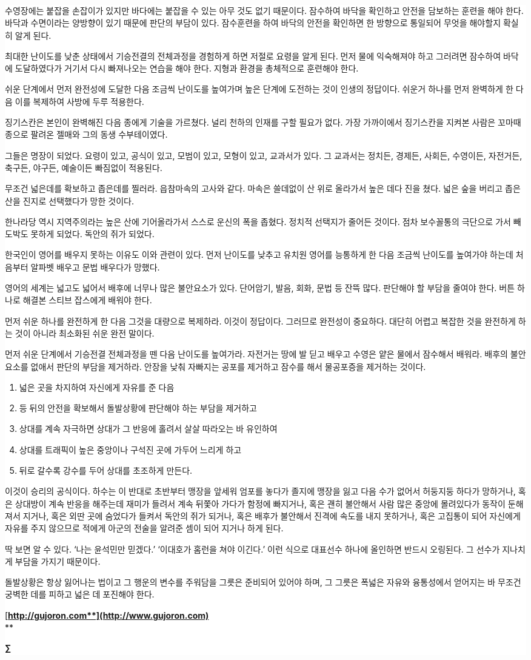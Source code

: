 수영장에는 붙잡을 손잡이가 있지만 바다에는 붙잡을 수 있는 아무 것도 없기 때문이다. 잠수하여 바닥을 확인하고 안전을 담보하는 훈련을 해야 한다. 바닥과 수면이라는 양방향이 있기 때문에 판단의 부담이 있다. 잠수훈련을 하여 바닥의 안전을 확인하면 한 방향으로 통일되어 무엇을 해야할지 확실히 알게 된다. 



  


최대한 난이도를 낮춘 상태에서 기승전결의 전체과정을 경험하게 하면 저절로 요령을 알게 된다. 먼저 물에 익숙해져야 하고 그러려면 잠수하여 바닥에 도달하였다가 거기서 다시 빠져나오는 연습을 해야 한다. 지형과 환경을 총체적으로 훈련해야 한다.

쉬운 단계에서 먼저 완전성에 도달한 다음 조금씩 난이도를 높여가며 높은 단계에 도전하는 것이 인생의 정답이다. 쉬운거 하나를 먼저 완벽하게 한 다음 이를 복제하여 사방에 두루 적용한다. 

징기스칸은 본인이 완벽해진 다음 종에게 기술을 가르쳤다. 널리 천하의 인재를 구할 필요가 없다. 가장 가까이에서 징기스칸을 지켜본 사람은 꼬마때 종으로 팔려온 젤매와 그의 동생 수부테이였다. 

그들은 명장이 되었다. 요령이 있고, 공식이 있고, 모범이 있고, 모형이 있고, 교과서가 있다. 그 교과서는 정치든, 경제든, 사회든, 수영이든, 자전거든, 축구든, 야구든, 예술이든 빠짐없이 적용된다. 

무조건 넓은데를 확보하고 좁은데를 찔러라. 읍참마속의 고사와 같다. 마속은 쓸데없이 산 위로 올라가서 높은 데다 진을 쳤다. 넓은 숲을 버리고 좁은 산을 진지로 선택했다가 망한 것이다. 

한나라당 역시 지역주의라는 높은 산에 기어올라가서 스스로 운신의 폭을 좁혔다. 정치적 선택지가 줄어든 것이다. 점차 보수꼴통의 극단으로 가서 빼도박도 못하게 되었다. 독안의 쥐가 되었다. 

한국인이 영어를 배우지 못하는 이유도 이와 관련이 있다. 먼저 난이도를 낮추고 유치원 영어를 능통하게 한 다음 조금씩 난이도를 높여가야 하는데 처음부터 알파벳 배우고 문법 배우다가 망했다. 

영어의 세계는 넓고도 넓어서 배후에 너무나 많은 불안요소가 있다. 단어암기, 발음, 회화, 문법 등 잔뜩 많다. 판단해야 할 부담을 줄여야 한다. 버튼 하나로 해결본 스티브 잡스에게 배워야 한다. 

먼저 쉬운 하나를 완전하게 한 다음 그것을 대량으로 복제하라. 이것이 정답이다. 그러므로 완전성이 중요하다. 대단히 어렵고 복잡한 것을 완전하게 하는 것이 아니라 최소화된 쉬운 완전 말이다. 

먼저 쉬운 단계에서 기승전결 전체과정을 뗀 다음 난이도를 높여가라. 자전거는 땅에 발 딛고 배우고 수영은 얕은 물에서 잠수해서 배워라. 배후의 불안요소를 없애서 판단의 부담을 제거하라. 안장을 낮춰 자빠지는 공포를 제거하고 잠수를 해서 물공포증을 제거하는 것이다. 

1) 넓은 곳을 차지하여 자신에게 자유를 준 다음

  
2) 등 뒤의 안전을 확보해서 돌발상황에 판단해야 하는 부담을 제거하고   
3) 상대를 계속 자극하면 상대가 그 반응에 홀려서 살살 따라오는 바 유인하여  
4) 상대를 트래픽이 높은 중앙이나 구석진 곳에 가두어 느리게 하고  
5) 뒤로 갈수록 강수를 두어 상대를 초조하게 만든다. 

이것이 승리의 공식이다. 하수는 이 반대로 초반부터 맹장을 앞세워 엄포를 놓다가 졸지에 맹장을 잃고 다음 수가 없어서 허둥지둥 하다가 망하거나, 혹은 상대방이 계속 반응을 해주는데 재미가 들려서 계속 뒤쫓아 가다가 함정에 빠지거나, 혹은 괜히 불안해서 사람 많은 중앙에 몰려있다가 동작이 둔해져서 지거나, 혹은 외딴 곳에 숨었다가 들켜서 독안의 쥐가 되거나, 혹은 배후가 불안해서 진격에 속도를 내지 못하거나, 혹은 고집통이 되어 자신에게 자유를 주지 않으므로 적에게 아군의 전술을 알려준 셈이 되어 지거나 하게 된다. 

딱 보면 알 수 있다. ‘나는 윤석민만 믿겠다.’ ‘이대호가 홈런을 쳐야 이긴다.’ 이런 식으로 대표선수 하나에 올인하면 반드시 오링된다. 그 선수가 지나치게 부담을 가지기 때문이다. 

돌발상황은 항상 잃어나는 법이고 그 행운의 변수를 주워담을 그릇은 준비되어 있어야 하며, 그 그릇은 폭넓은 자유와 융통성에서 얻어지는 바 무조건 궁벽한 데를 피하고 넓은 데 포진해야 한다. 






  




[**http://gujoron.com**](http://www.gujoron.com)**  
** 

**∑**
